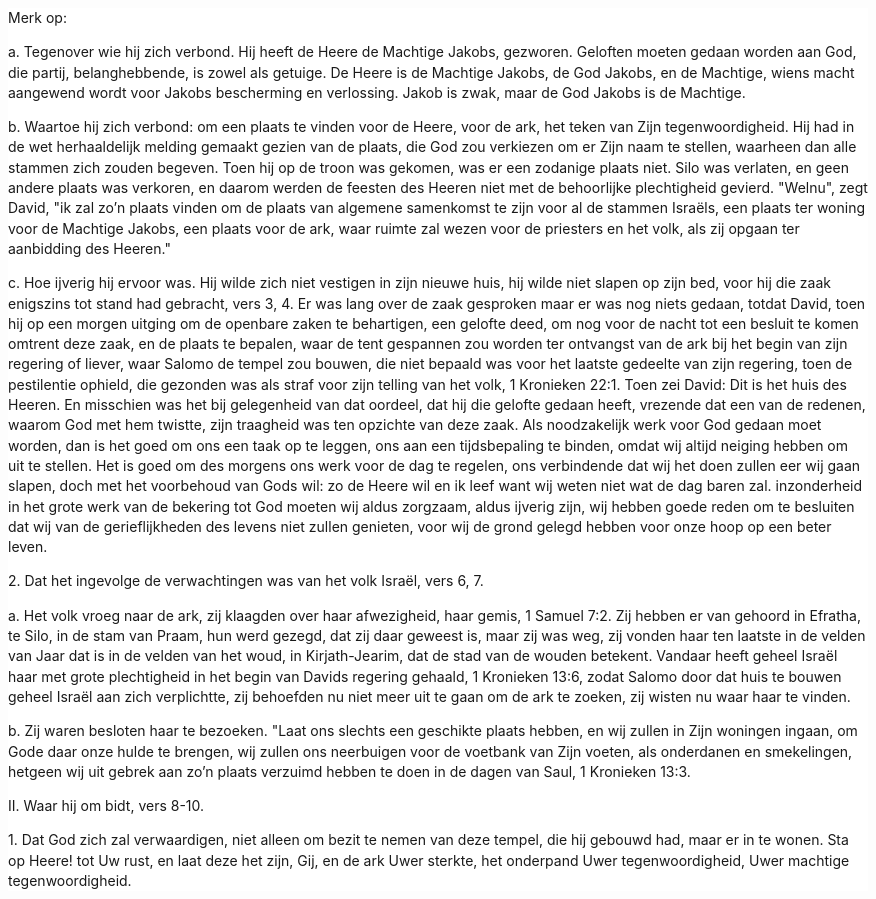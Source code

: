 Merk op: 

a. Tegenover wie hij zich verbond. Hij heeft de Heere de Machtige Jakobs, gezworen. Geloften moeten gedaan worden aan God, die partij, belanghebbende, is zowel als getuige. De Heere is de Machtige Jakobs, de God Jakobs, en de Machtige, wiens macht aangewend wordt voor Jakobs bescherming en verlossing. Jakob is zwak, maar de God Jakobs is de Machtige.

b. Waartoe hij zich verbond: om een plaats te vinden voor de Heere, voor de ark, het teken van Zijn tegenwoordigheid. Hij had in de wet herhaaldelijk melding gemaakt gezien van de plaats, die God zou verkiezen om er Zijn naam te stellen, waarheen dan alle stammen zich zouden begeven. Toen hij op de troon was gekomen, was er een zodanige plaats niet. Silo was verlaten, en geen andere plaats was verkoren, en daarom werden de feesten des Heeren niet met de behoorlijke plechtigheid gevierd. "Welnu", zegt David, "ik zal zo’n plaats vinden om de plaats van algemene samenkomst te zijn voor al de stammen Israëls, een plaats ter woning voor de Machtige Jakobs, een plaats voor de ark, waar ruimte zal wezen voor de priesters en het volk, als zij opgaan ter aanbidding des Heeren." 

c. Hoe ijverig hij ervoor was. Hij wilde zich niet vestigen in zijn nieuwe huis, hij wilde niet slapen op zijn bed, voor hij die zaak enigszins tot stand had gebracht, vers 3, 4. Er was lang over de zaak gesproken maar er was nog niets gedaan, totdat David, toen hij op een morgen uitging om de openbare zaken te behartigen, een gelofte deed, om nog voor de nacht tot een besluit te komen omtrent deze zaak, en de plaats te bepalen, waar de tent gespannen zou worden ter ontvangst van de ark bij het begin van zijn regering of liever, waar Salomo de tempel zou bouwen, die niet bepaald was voor het laatste gedeelte van zijn regering, toen de pestilentie ophield, die gezonden was als straf voor zijn telling van het volk, 1 Kronieken 22:1. Toen zei David: Dit is het huis des Heeren. En misschien was het bij gelegenheid van dat oordeel, dat hij die gelofte gedaan heeft, vrezende dat een van de redenen, waarom God met hem twistte, zijn traagheid was ten opzichte van deze zaak. Als noodzakelijk werk voor God gedaan moet worden, dan is het goed om ons een taak op te leggen, ons aan een tijdsbepaling te binden, omdat wij altijd neiging hebben om uit te stellen. Het is goed om des morgens ons werk voor de dag te regelen, ons verbindende dat wij het doen zullen eer wij gaan slapen, doch met het voorbehoud van Gods wil: zo de Heere wil en ik leef want wij weten niet wat de dag baren zal. inzonderheid in het grote werk van de bekering tot God moeten wij aldus zorgzaam, aldus ijverig zijn, wij hebben goede reden om te besluiten dat wij van de gerieflijkheden des levens niet zullen genieten, voor wij de grond gelegd hebben voor onze hoop op een beter leven.

2\. Dat het ingevolge de verwachtingen was van het volk Israël, vers 6, 7.

a. Het volk vroeg naar de ark, zij klaagden over haar afwezigheid, haar gemis, 1 Samuel 7:2. Zij hebben er van gehoord in Efratha, te Silo, in de stam van Praam, hun werd gezegd, dat zij daar geweest is, maar zij was weg, zij vonden haar ten laatste in de velden van Jaar dat is in de velden van het woud, in Kirjath-Jearim, dat de stad van de wouden betekent. Vandaar heeft geheel Israël haar met grote plechtigheid in het begin van Davids regering gehaald, 1 Kronieken 13:6, zodat Salomo door dat huis te bouwen geheel Israël aan zich verplichtte, zij behoefden nu niet meer uit te gaan om de ark te zoeken, zij wisten nu waar haar te vinden.

b. Zij waren besloten haar te bezoeken. "Laat ons slechts een geschikte plaats hebben, en wij zullen in Zijn woningen ingaan, om Gode daar onze hulde te brengen, wij zullen ons neerbuigen voor de voetbank van Zijn voeten, als onderdanen en smekelingen, hetgeen wij uit gebrek aan zo’n plaats verzuimd hebben te doen in de dagen van Saul, 1 Kronieken 13:3.

II. Waar hij om bidt, vers 8-10.

1\. Dat God zich zal verwaardigen, niet alleen om bezit te nemen van deze tempel, die hij gebouwd had, maar er in te wonen. Sta op Heere! tot Uw rust, en laat deze het zijn, Gij, en de ark Uwer sterkte, het onderpand Uwer tegenwoordigheid, Uwer machtige tegenwoordigheid.
